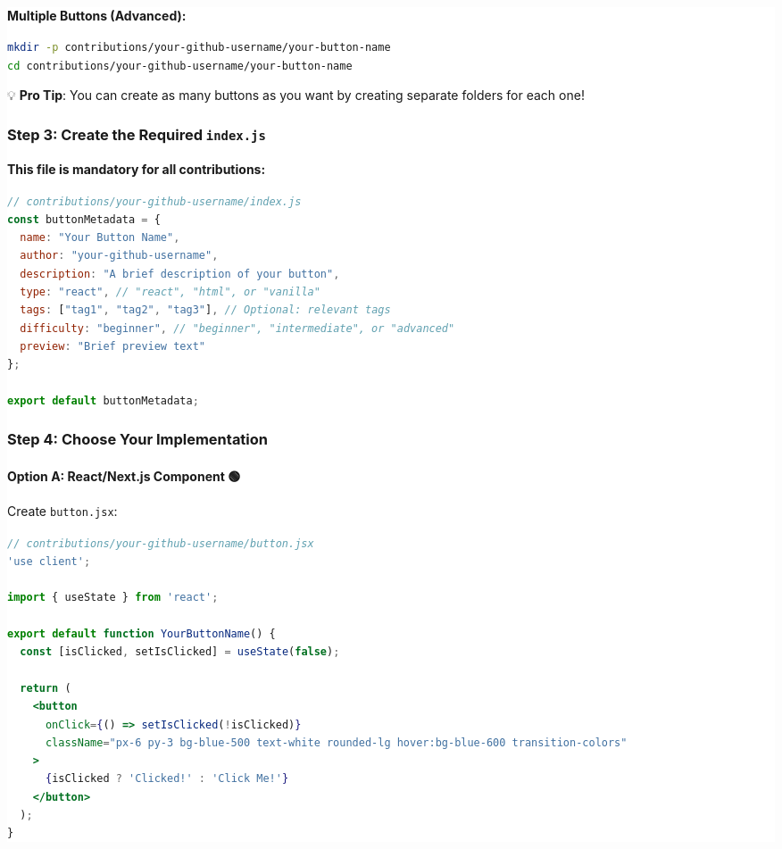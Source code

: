 **Multiple Buttons (Advanced):**

```bash
mkdir -p contributions/your-github-username/your-button-name
cd contributions/your-github-username/your-button-name
```

💡 **Pro Tip**: You can create as many buttons as you want by creating separate folders for each one!

### Step 3: Create the Required `index.js`

**This file is mandatory for all contributions:**

```javascript
// contributions/your-github-username/index.js
const buttonMetadata = {
  name: "Your Button Name",
  author: "your-github-username",
  description: "A brief description of your button",
  type: "react", // "react", "html", or "vanilla"
  tags: ["tag1", "tag2", "tag3"], // Optional: relevant tags
  difficulty: "beginner", // "beginner", "intermediate", or "advanced"
  preview: "Brief preview text"
};

export default buttonMetadata;
```

### Step 4: Choose Your Implementation

#### Option A: React/Next.js Component 🟢

Create `button.jsx`:

```jsx
// contributions/your-github-username/button.jsx
'use client';

import { useState } from 'react';

export default function YourButtonName() {
  const [isClicked, setIsClicked] = useState(false);

  return (
    <button
      onClick={() => setIsClicked(!isClicked)}
      className="px-6 py-3 bg-blue-500 text-white rounded-lg hover:bg-blue-600 transition-colors"
    >
      {isClicked ? 'Clicked!' : 'Click Me!'}
    </button>
  );
}
```

